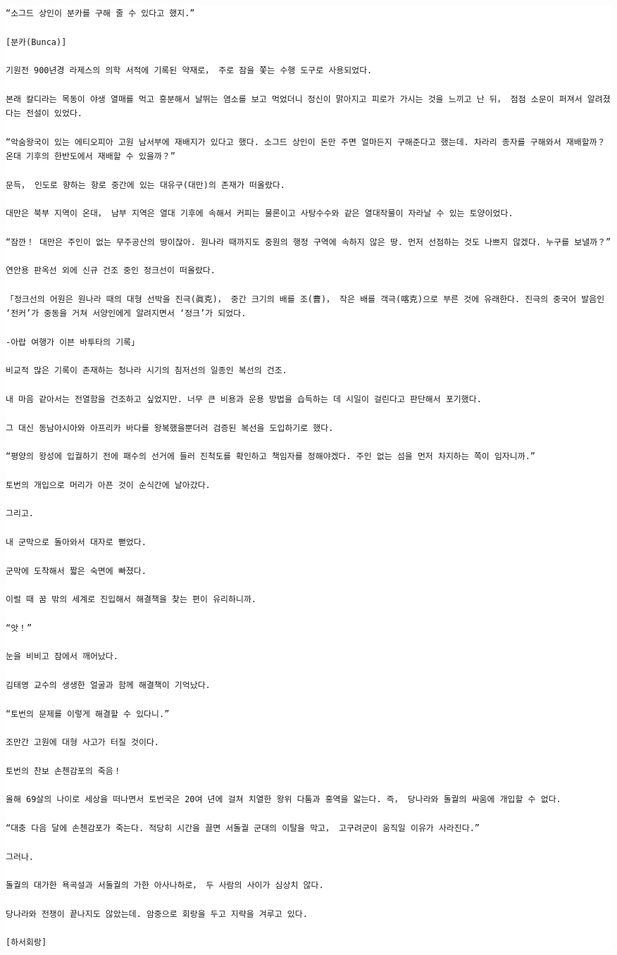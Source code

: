 	“소그드 상인이 분카를 구해 줄 수 있다고 했지.”

	[분카(Bunca)]

	기원전 900년경 라제스의 의학 서적에 기록된 약재로， 주로 잠을 쫓는 수행 도구로 사용되었다.

	본래 칼디라는 목동이 야생 열매를 먹고 흥분해서 날뛰는 염소를 보고 먹었더니 정신이 맑아지고 피로가 가시는 것을 느끼고 난 뒤， 점점 소문이 퍼져서 알려졌다는 전설이 있었다.

	“악숨왕국이 있는 에티오피아 고원 남서부에 재배지가 있다고 했다. 소그드 상인이 돈만 주면 얼마든지 구해준다고 했는데. 차라리 종자를 구해와서 재배할까？ 온대 기후의 한반도에서 재배할 수 있을까？”

	문득， 인도로 향하는 항로 중간에 있는 대유구(대만)의 존재가 떠올랐다.

	대만은 북부 지역이 온대， 남부 지역은 열대 기후에 속해서 커피는 물론이고 사탕수수와 같은 열대작물이 자라날 수 있는 토양이었다.

	“잠깐！ 대만은 주인이 없는 무주공산의 땅이잖아. 원나라 때까지도 중원의 행정 구역에 속하지 않은 땅. 먼저 선점하는 것도 나쁘지 않겠다. 누구를 보낼까？”

	연안용 판옥선 외에 신규 건조 중인 정크선이 떠올랐다.

	「정크선의 어원은 원나라 때의 대형 선박을 진극(眞克)， 중간 크기의 배를 조(曹)， 작은 배를 객극(喀克)으로 부른 것에 유래한다. 진극의 중국어 발음인 ‘전커’가 중동을 거쳐 서양인에게 알려지면서 ‘정크’가 되었다.

	-아랍 여행가 이븐 바투타의 기록」

	비교적 많은 기록이 존재하는 청나라 시기의 침저선의 일종인 복선의 건조.

	내 마음 같아서는 전열함을 건조하고 싶었지만. 너무 큰 비용과 운용 방법을 습득하는 데 시일이 걸린다고 판단해서 포기했다.

	그 대신 동남아시아와 아프리카 바다를 왕복했을뿐더러 검증된 복선을 도입하기로 했다.

	“평양의 왕성에 입궐하기 전에 패수의 선거에 들러 진척도를 확인하고 책임자를 정해야겠다. 주인 없는 섬을 먼저 차지하는 쪽이 임자니까.”

	토번의 개입으로 머리가 아픈 것이 순식간에 날아갔다.

	그리고.

	내 군막으로 돌아와서 대자로 뻗었다.

	군막에 도착해서 짧은 숙면에 빠졌다.

	이럴 때 꿈 밖의 세계로 진입해서 해결책을 찾는 편이 유리하니까.

	“앗！”

	눈을 비비고 잠에서 깨어났다.

	김태영 교수의 생생한 얼굴과 함께 해결책이 기억났다.

	“토번의 문제를 이렇게 해결할 수 있다니.”

	조만간 고원에 대형 사고가 터질 것이다.

	토번의 찬보 손첸감포의 죽음！

	올해 69살의 나이로 세상을 떠나면서 토번국은 20여 년에 걸쳐 치열한 왕위 다툼과 홍역을 앓는다. 즉， 당나라와 돌궐의 싸움에 개입할 수 없다.

	“대충 다음 달에 손첸감포가 죽는다. 적당히 시간을 끌면 서돌궐 군대의 이탈을 막고， 고구려군이 움직일 이유가 사라진다.”

	그러나.

	돌궐의 대가한 욕곡설과 서돌궐의 가한 아사나하로， 두 사람의 사이가 심상치 않다.

	당나라와 전쟁이 끝나지도 않았는데. 암중으로 회랑을 두고 지략을 겨루고 있다.

	[하서회랑]
